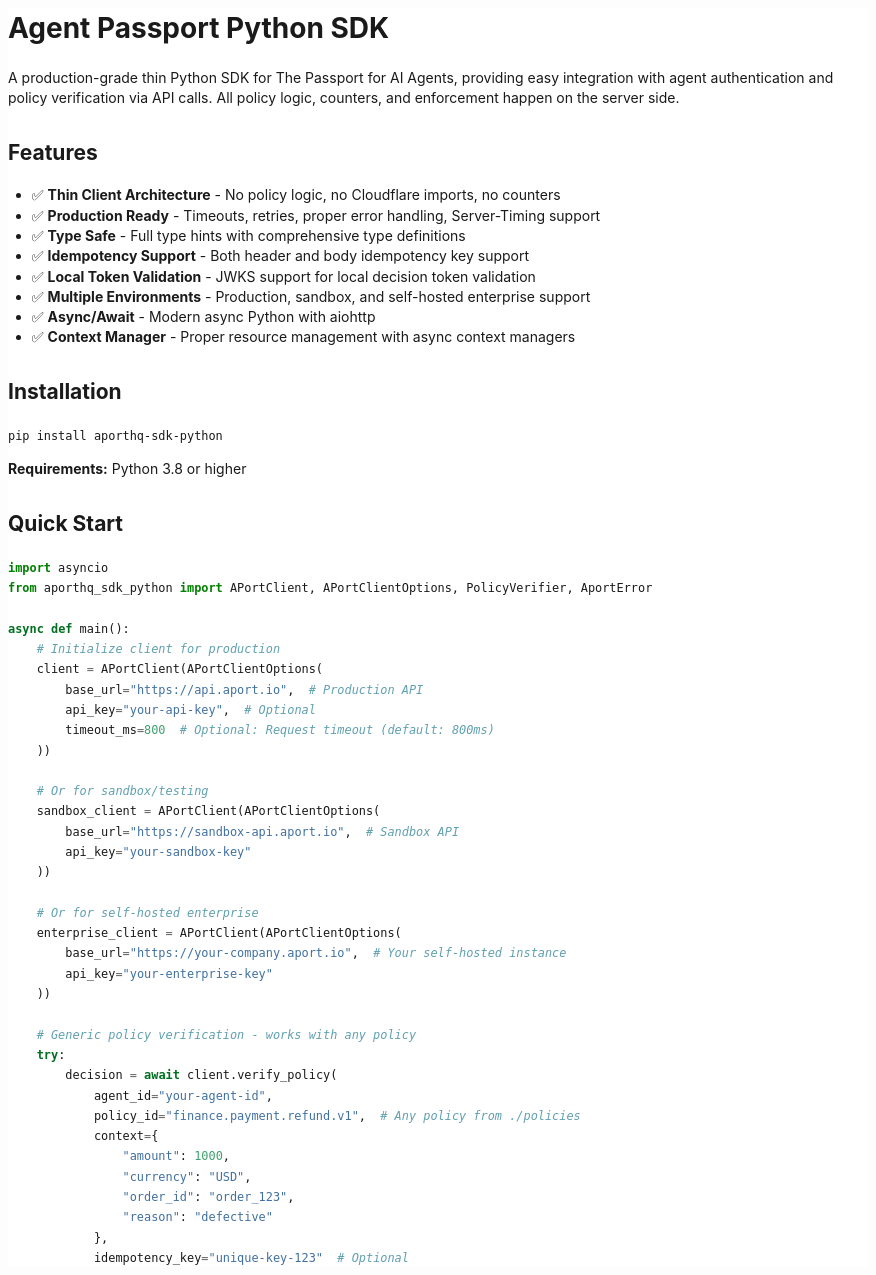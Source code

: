 # Agent Passport Python SDK

A production-grade thin Python SDK for The Passport for AI Agents, providing easy integration with agent authentication and policy verification via API calls. All policy logic, counters, and enforcement happen on the server side.

## Features

- ✅ **Thin Client Architecture** - No policy logic, no Cloudflare imports, no counters
- ✅ **Production Ready** - Timeouts, retries, proper error handling, Server-Timing support
- ✅ **Type Safe** - Full type hints with comprehensive type definitions
- ✅ **Idempotency Support** - Both header and body idempotency key support
- ✅ **Local Token Validation** - JWKS support for local decision token validation
- ✅ **Multiple Environments** - Production, sandbox, and self-hosted enterprise support
- ✅ **Async/Await** - Modern async Python with aiohttp
- ✅ **Context Manager** - Proper resource management with async context managers

## Installation

```bash
pip install aporthq-sdk-python
```

**Requirements:** Python 3.8 or higher

## Quick Start

```python
import asyncio
from aporthq_sdk_python import APortClient, APortClientOptions, PolicyVerifier, AportError

async def main():
    # Initialize client for production
    client = APortClient(APortClientOptions(
        base_url="https://api.aport.io",  # Production API
        api_key="your-api-key",  # Optional
        timeout_ms=800  # Optional: Request timeout (default: 800ms)
    ))

    # Or for sandbox/testing
    sandbox_client = APortClient(APortClientOptions(
        base_url="https://sandbox-api.aport.io",  # Sandbox API
        api_key="your-sandbox-key"
    ))

    # Or for self-hosted enterprise
    enterprise_client = APortClient(APortClientOptions(
        base_url="https://your-company.aport.io",  # Your self-hosted instance
        api_key="your-enterprise-key"
    ))

    # Generic policy verification - works with any policy
    try:
        decision = await client.verify_policy(
            agent_id="your-agent-id",
            policy_id="finance.payment.refund.v1",  # Any policy from ./policies
            context={
                "amount": 1000,
                "currency": "USD",
                "order_id": "order_123",
                "reason": "defective"
            },
            idempotency_key="unique-key-123"  # Optional
```